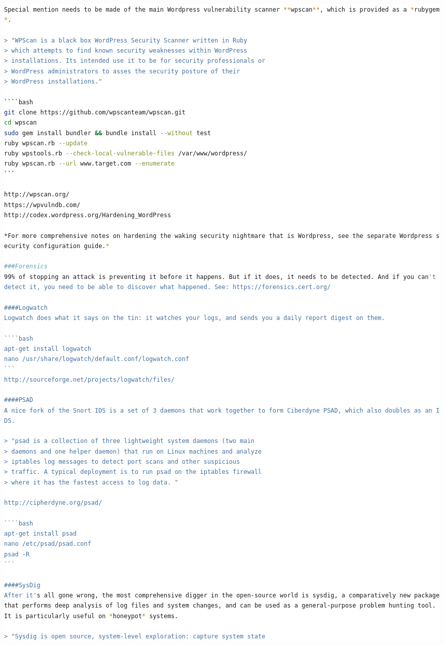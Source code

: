 ````bash
Special mention needs to be made of the main Wordpress vulnerability scanner **wpscan**, which is provided as a *rubygem*.

> "WPScan is a black box WordPress Security Scanner written in Ruby
> which attempts to find known security weaknesses within WordPress
> installations. Its intended use it to be for security professionals or
> WordPress administrators to asses the security posture of their
> WordPress installations."

````bash
git clone https://github.com/wpscanteam/wpscan.git
cd wpscan
sudo gem install bundler && bundle install --without test
ruby wpscan.rb --update
ruby wpstools.rb --check-local-vulnerable-files /var/www/wordpress/
ruby wpscan.rb --url www.target.com --enumerate
```

http://wpscan.org/
https://wpvulndb.com/
http://codex.wordpress.org/Hardening_WordPress

*For more comprehensive notes on hardening the waking security nightmare that is Wordpress, see the separate Wordpress security configuration guide.*

###Forensics
99% of stopping an attack is preventing it before it happens. But if it does, it needs to be detected. And if you can't detect it, you need to be able to discover what happened. See: https://forensics.cert.org/

####Logwatch
Logwatch does what it says on the tin: it watches your logs, and sends you a daily report digest on them.

````bash
apt-get install logwatch
nano /usr/share/logwatch/default.conf/logwatch.conf
```
http://sourceforge.net/projects/logwatch/files/

####PSAD
A nice fork of the Snort IDS is a set of 3 daemons that work together to form Ciberdyne PSAD, which also doubles as an IDS.

> "psad is a collection of three lightweight system daemons (two main
> daemons and one helper daemon) that run on Linux machines and analyze
> iptables log messages to detect port scans and other suspicious
> traffic. A typical deployment is to run psad on the iptables firewall
> where it has the fastest access to log data. "

http://cipherdyne.org/psad/

````bash
apt-get install psad
nano /etc/psad/psad.conf
psad -R
```

####SysDig
After it's all gone wrong, the most comprehensive digger in the open-source world is sysdig, a comparatively new package that performs deep analysis of log files and system changes, and can be used as a general-purpose problem hunting tool. It is particularly useful on *honeypot* systems.

> "Sysdig is open source, system-level exploration: capture system state
````